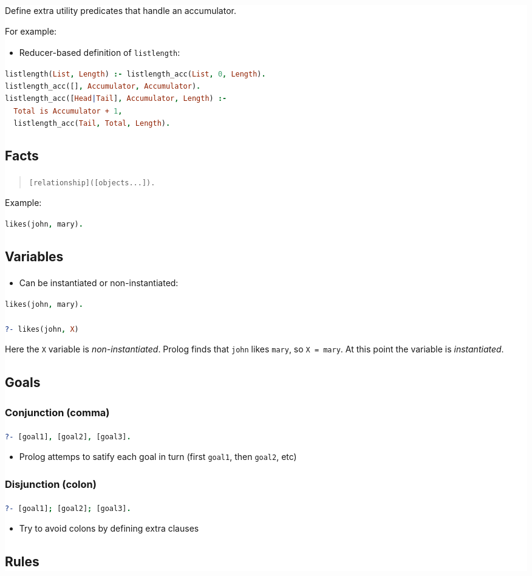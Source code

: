 Define extra utility predicates that handle an accumulator.

For example:

- Reducer-based definition of `listlength`:

```prolog
listlength(List, Length) :- listlength_acc(List, 0, Length).
listlength_acc([], Accumulator, Accumulator).
listlength_acc([Head|Tail], Accumulator, Length) :-
  Total is Accumulator + 1,
  listlength_acc(Tail, Total, Length).
```

Facts
-----

> `[relationship]([objects...]).`

Example:

```prolog
likes(john, mary).
```

Variables
---------

- Can be instantiated or non-instantiated:

```prolog
likes(john, mary).

?- likes(john, X)
```

Here the `X` variable is _non-instantiated_. Prolog finds that `john` likes
`mary`, so `X = mary`. At this point the variable is _instantiated_.

Goals
-----

### Conjunction (comma)

```prolog
?- [goal1], [goal2], [goal3].
```

- Prolog attemps to satify each goal in turn (first `goal1`, then `goal2`, etc)

### Disjunction (colon)

```prolog
?- [goal1]; [goal2]; [goal3].
```

- Try to avoid colons by defining extra clauses

Rules
-----
